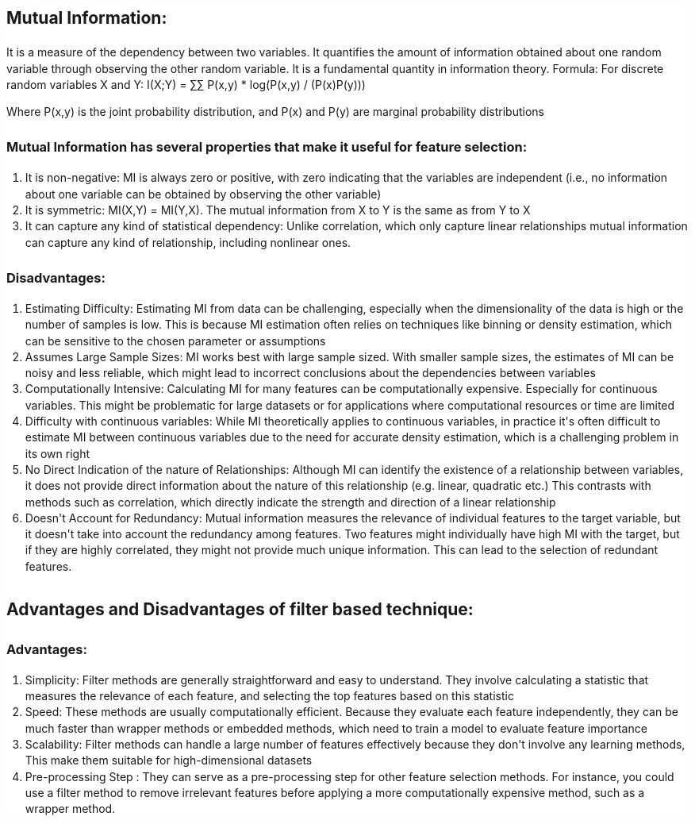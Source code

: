 ## Mutual Information:
It is a measure of the dependency between two variables. It quantifies the amount of information obtained about one random variable through observing the other random variable. It is a fundamental quantity in information theory.
Formula:
For discrete random variables X and Y: I(X;Y) = ∑∑ P(x,y) * log(P(x,y) / (P(x)P(y)))

Where P(x,y) is the joint probability distribution, and P(x) and P(y) are marginal probability distributions

### Mutual Information has several properties that make it useful for feature selection:
1. It is non-negative: MI is always zero or positive, with zero indicating that the variables are independent (i.e., no information about one variable can be obtained by observing the other variable)
2. It is symmetric: MI(X,Y) = MI(Y,X). The mutual information from X to Y is the same as from Y to X
3. It can capture any kind of statistical dependency: Unlike correlation, which only capture linear relationships mutual information can capture any kind of relationship, including nonlinear ones.

### Disadvantages:
1. Estimating Difficulty: Estimating MI from data can be challenging, especially when the dimensionality of the data is high or the number of samples is low. This is because MI estimation often relies on techniques like binning or density estimation, which can be sensitive to the chosen parameter or assumptions
2. Assumes Large Sample Sizes: MI works best with large sample sized. With smaller sample sizes, the estimates of MI can be noisy and less reliable, which might lead to incorrect conclusions about the dependencies between variables
3. Computationally Intensive: Calculating MI for many features can be computationally expensive. Especially for continuous variables. This might be problematic for large datasets or for applications where computational resources or time are limited
4. Difficulty with continuous variables: While MI theoretically applies to continuous variables, in practice it's often difficult to estimate MI between continuous variables due to the need for accurate density estimation, which is a challenging problem in its own right
5. No Direct Indication of the nature of Relationships: Although MI can identify the existence of a relationship between variables, it does not provide direct information about the nature of this relationship (e.g. linear, quadratic etc.) This contrasts with methods such as correlation, which directly indicate the strength and direction of a linear relationship
6. Doesn't Account for Redundancy: Mutual information measures the relevance of individual features to the target variable, but it doesn't take into account the redundancy among features. Two features might individually have high MI with the target, but if they are highly correlated, they might not provide much unique information. This can lead to the selection of redundant features. 


## Advantages and Disadvantages of filter based technique:

### Advantages:
1. Simplicity: Filter methods are generally straightforward and easy to understand. They involve calculating a statistic that measures the relevance of each feature, and selecting the top features based on this statistic
2. Speed: These methods are usually computationally efficient. Because they evaluate each feature independently, they can be much faster than wrapper methods or embedded methods, which need to train a model to evaluate feature importance
3. Scalability: Filter methods can handle a large number of features effectively because they don't involve any learning methods, This make them suitable for high-dimensional datasets
4. Pre-processing Step : They can serve as a pre-processing step for other feature selection methods. For instance, you could use a filter method to remove irrelevant features before applying a more computationally expensive method, such as a wrapper method.
